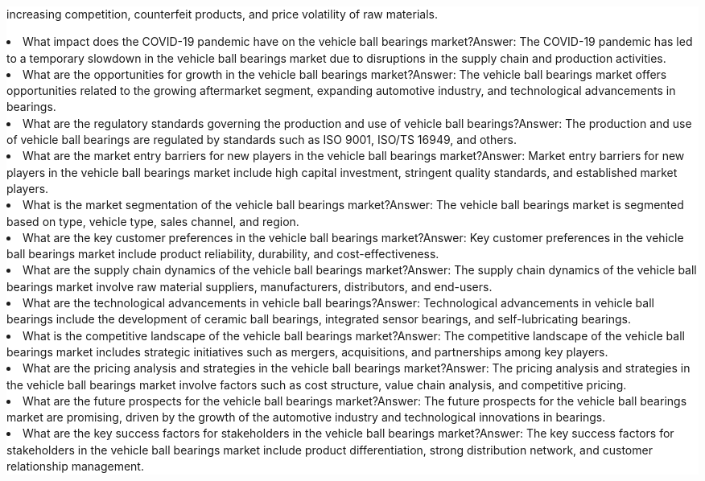 increasing competition, counterfeit products, and price volatility of raw materials.</li><li>What impact does the COVID-19 pandemic have on the vehicle ball bearings market?Answer: The COVID-19 pandemic has led to a temporary slowdown in the vehicle ball bearings market due to disruptions in the supply chain and production activities.</li><li>What are the opportunities for growth in the vehicle ball bearings market?Answer: The vehicle ball bearings market offers opportunities related to the growing aftermarket segment, expanding automotive industry, and technological advancements in bearings.</li><li>What are the regulatory standards governing the production and use of vehicle ball bearings?Answer: The production and use of vehicle ball bearings are regulated by standards such as ISO 9001, ISO/TS 16949, and others.</li><li>What are the market entry barriers for new players in the vehicle ball bearings market?Answer: Market entry barriers for new players in the vehicle ball bearings market include high capital investment, stringent quality standards, and established market players.</li><li>What is the market segmentation of the vehicle ball bearings market?Answer: The vehicle ball bearings market is segmented based on type, vehicle type, sales channel, and region.</li><li>What are the key customer preferences in the vehicle ball bearings market?Answer: Key customer preferences in the vehicle ball bearings market include product reliability, durability, and cost-effectiveness.</li><li>What are the supply chain dynamics of the vehicle ball bearings market?Answer: The supply chain dynamics of the vehicle ball bearings market involve raw material suppliers, manufacturers, distributors, and end-users.</li><li>What are the technological advancements in vehicle ball bearings?Answer: Technological advancements in vehicle ball bearings include the development of ceramic ball bearings, integrated sensor bearings, and self-lubricating bearings.</li><li>What is the competitive landscape of the vehicle ball bearings market?Answer: The competitive landscape of the vehicle ball bearings market includes strategic initiatives such as mergers, acquisitions, and partnerships among key players.</li><li>What are the pricing analysis and strategies in the vehicle ball bearings market?Answer: The pricing analysis and strategies in the vehicle ball bearings market involve factors such as cost structure, value chain analysis, and competitive pricing.</li><li>What are the future prospects for the vehicle ball bearings market?Answer: The future prospects for the vehicle ball bearings market are promising, driven by the growth of the automotive industry and technological innovations in bearings.</li><li>What are the key success factors for stakeholders in the vehicle ball bearings market?Answer: The key success factors for stakeholders in the vehicle ball bearings market include product differentiation, strong distribution network, and customer relationship management.</li></ol></strong></p>
